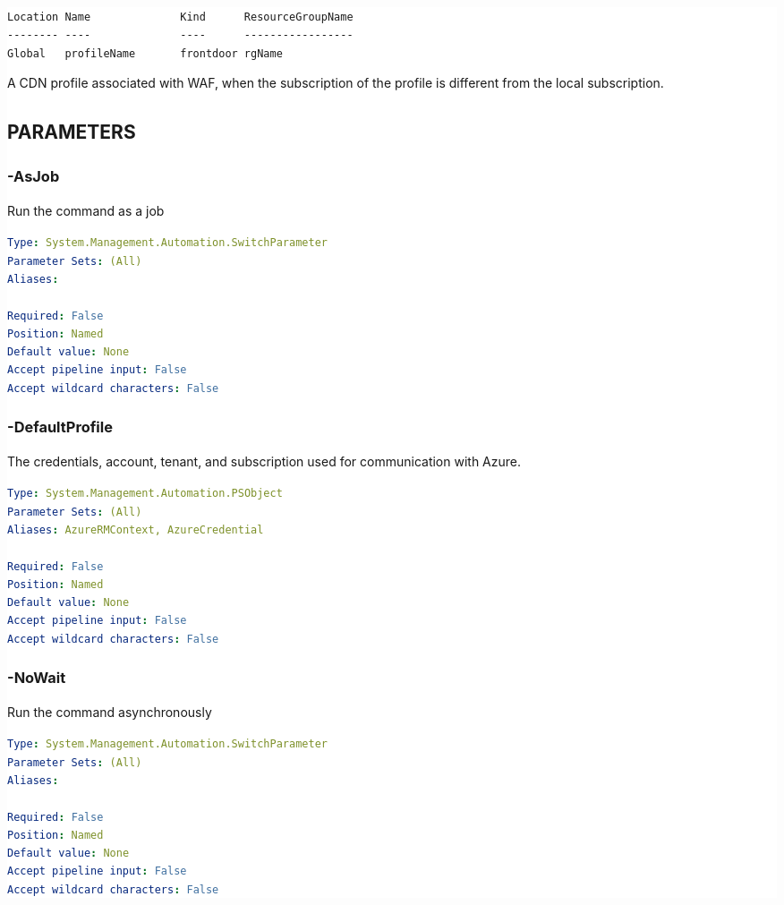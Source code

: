 ```output
Location Name              Kind      ResourceGroupName
-------- ----              ----      -----------------
Global   profileName       frontdoor rgName
```

A CDN profile associated with WAF, when the subscription of the profile is different from the local subscription.

## PARAMETERS

### -AsJob
Run the command as a job

```yaml
Type: System.Management.Automation.SwitchParameter
Parameter Sets: (All)
Aliases:

Required: False
Position: Named
Default value: None
Accept pipeline input: False
Accept wildcard characters: False
```

### -DefaultProfile
The credentials, account, tenant, and subscription used for communication with Azure.

```yaml
Type: System.Management.Automation.PSObject
Parameter Sets: (All)
Aliases: AzureRMContext, AzureCredential

Required: False
Position: Named
Default value: None
Accept pipeline input: False
Accept wildcard characters: False
```

### -NoWait
Run the command asynchronously

```yaml
Type: System.Management.Automation.SwitchParameter
Parameter Sets: (All)
Aliases:

Required: False
Position: Named
Default value: None
Accept pipeline input: False
Accept wildcard characters: False
```
